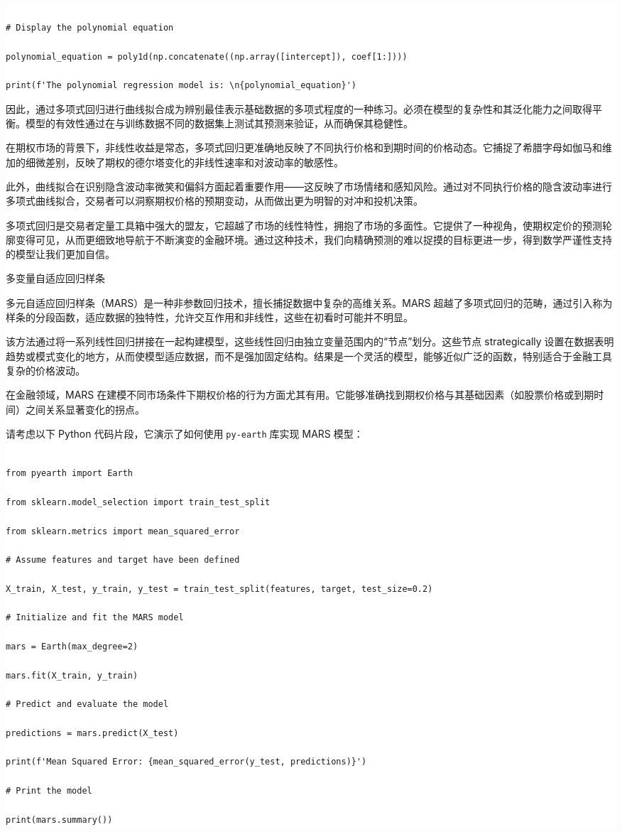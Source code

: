 ```pypython

# Display the polynomial equation

polynomial_equation = poly1d(np.concatenate((np.array([intercept]), coef[1:])))

print(f'The polynomial regression model is: \n{polynomial_equation}')

```

因此，通过多项式回归进行曲线拟合成为辨别最佳表示基础数据的多项式程度的一种练习。必须在模型的复杂性和其泛化能力之间取得平衡。模型的有效性通过在与训练数据不同的数据集上测试其预测来验证，从而确保其稳健性。

在期权市场的背景下，非线性收益是常态，多项式回归更准确地反映了不同执行价格和到期时间的价格动态。它捕捉了希腊字母如伽马和维加的细微差别，反映了期权的德尔塔变化的非线性速率和对波动率的敏感性。

此外，曲线拟合在识别隐含波动率微笑和偏斜方面起着重要作用——这反映了市场情绪和感知风险。通过对不同执行价格的隐含波动率进行多项式曲线拟合，交易者可以洞察期权价格的预期变动，从而做出更为明智的对冲和投机决策。

多项式回归是交易者定量工具箱中强大的盟友，它超越了市场的线性特性，拥抱了市场的多面性。它提供了一种视角，使期权定价的预测轮廓变得可见，从而更细致地导航于不断演变的金融环境。通过这种技术，我们向精确预测的难以捉摸的目标更进一步，得到数学严谨性支持的模型让我们更加自信。

多变量自适应回归样条

多元自适应回归样条（MARS）是一种非参数回归技术，擅长捕捉数据中复杂的高维关系。MARS 超越了多项式回归的范畴，通过引入称为样条的分段函数，适应数据的独特性，允许交互作用和非线性，这些在初看时可能并不明显。

该方法通过将一系列线性回归拼接在一起构建模型，这些线性回归由独立变量范围内的“节点”划分。这些节点 strategically 设置在数据表明趋势或模式变化的地方，从而使模型适应数据，而不是强加固定结构。结果是一个灵活的模型，能够近似广泛的函数，特别适合于金融工具复杂的价格波动。

在金融领域，MARS 在建模不同市场条件下期权价格的行为方面尤其有用。它能够准确找到期权价格与其基础因素（如股票价格或到期时间）之间关系显著变化的拐点。

请考虑以下 Python 代码片段，它演示了如何使用 `py-earth` 库实现 MARS 模型：

```pypython

from pyearth import Earth

from sklearn.model_selection import train_test_split

from sklearn.metrics import mean_squared_error

# Assume features and target have been defined

X_train, X_test, y_train, y_test = train_test_split(features, target, test_size=0.2)

# Initialize and fit the MARS model

mars = Earth(max_degree=2)

mars.fit(X_train, y_train)

# Predict and evaluate the model

predictions = mars.predict(X_test)

print(f'Mean Squared Error: {mean_squared_error(y_test, predictions)}')

# Print the model

print(mars.summary())

```
